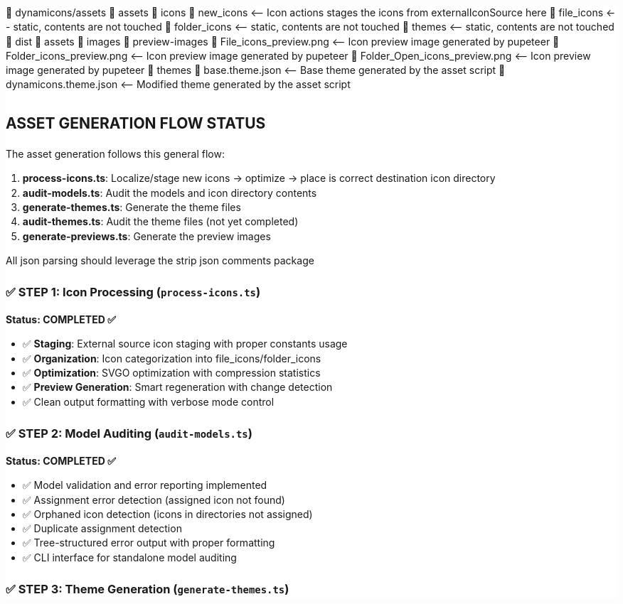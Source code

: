 📁 dynamicons/assets
📁 assets
📁 icons
📁 new_icons <-- Icon actions stages the icons from externalIconSource here
📁 file_icons <-- static, contents are not touched
📁 folder_icons <-- static, contents are not touched
📁 themes <-- static, contents are not touched
📁 dist
📁 assets
📁 images
📁 preview-images
📄 File_icons_preview.png <-- Icon preview image generated by pupeteer
📄 Folder_icons_preview.png <-- Icon preview image generated by pupeteer
📄 Folder_Open_icons_preview.png <-- Icon preview image generated by pupeteer
📁 themes
📄 base.theme.json <-- Base theme generated by the asset script
📄 dynamicons.theme.json <-- Modified theme generated by the asset script

## **ASSET GENERATION FLOW STATUS**

The asset generation follows this general flow:

1. **process-icons.ts**: Localize/stage new icons -> optimize -> place is correct destination icon directory
2. **audit-models.ts**: Audit the models and icon directory contents
3. **generate-themes.ts**: Generate the theme files
4. **audit-themes.ts**: Audit the theme files (not yet completed)
5. **generate-previews.ts**: Generate the preview images

All json parsing should leverage the strip json comments package

### ✅ **STEP 1: Icon Processing (`process-icons.ts`)**

**Status: COMPLETED ✅**

- ✅ **Staging**: External source icon staging with proper constants usage
- ✅ **Organization**: Icon categorization into file_icons/folder_icons
- ✅ **Optimization**: SVGO optimization with compression statistics
- ✅ **Preview Generation**: Smart regeneration with change detection
- ✅ Clean output formatting with verbose mode control

### ✅ **STEP 2: Model Auditing (`audit-models.ts`)**

**Status: COMPLETED ✅**

- ✅ Model validation and error reporting implemented
- ✅ Assignment error detection (assigned icon not found)
- ✅ Orphaned icon detection (icons in directories not assigned)
- ✅ Duplicate assignment detection
- ✅ Tree-structured error output with proper formatting
- ✅ CLI interface for standalone model auditing

### ✅ **STEP 3: Theme Generation (`generate-themes.ts`)**
